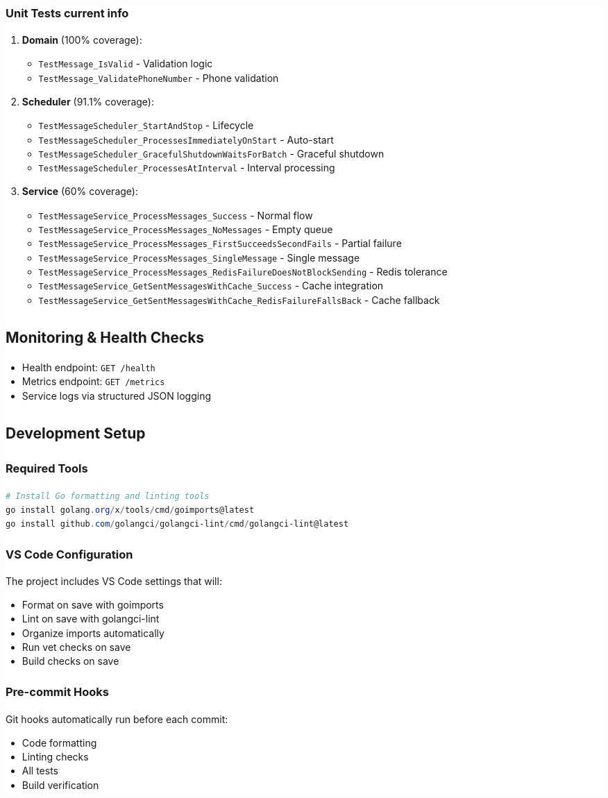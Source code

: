 ### Unit Tests current info

1. **Domain** (100% coverage):

   - `TestMessage_IsValid` - Validation logic
   - `TestMessage_ValidatePhoneNumber` - Phone validation

2. **Scheduler** (91.1% coverage):

   - `TestMessageScheduler_StartAndStop` - Lifecycle
   - `TestMessageScheduler_ProcessesImmediatelyOnStart` - Auto-start
   - `TestMessageScheduler_GracefulShutdownWaitsForBatch` - Graceful shutdown
   - `TestMessageScheduler_ProcessesAtInterval` - Interval processing

3. **Service** (60% coverage):
   - `TestMessageService_ProcessMessages_Success` - Normal flow
   - `TestMessageService_ProcessMessages_NoMessages` - Empty queue
   - `TestMessageService_ProcessMessages_FirstSucceedsSecondFails` - Partial failure
   - `TestMessageService_ProcessMessages_SingleMessage` - Single message
   - `TestMessageService_ProcessMessages_RedisFailureDoesNotBlockSending` - Redis tolerance
   - `TestMessageService_GetSentMessagesWithCache_Success` - Cache integration
   - `TestMessageService_GetSentMessagesWithCache_RedisFailureFallsBack` - Cache fallback

## Monitoring & Health Checks

- Health endpoint: `GET /health`
- Metrics endpoint: `GET /metrics`
- Service logs via structured JSON logging

## Development Setup

### Required Tools

```powershell
# Install Go formatting and linting tools
go install golang.org/x/tools/cmd/goimports@latest
go install github.com/golangci/golangci-lint/cmd/golangci-lint@latest
```

### VS Code Configuration

The project includes VS Code settings that will:

- Format on save with goimports
- Lint on save with golangci-lint
- Organize imports automatically
- Run vet checks on save
- Build checks on save

### Pre-commit Hooks

Git hooks automatically run before each commit:

- Code formatting
- Linting checks
- All tests
- Build verification
